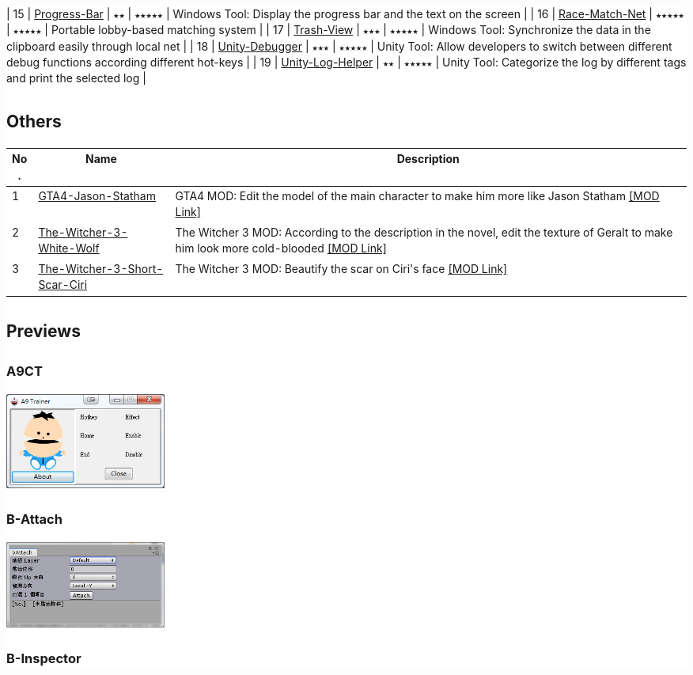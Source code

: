 | 15  | [Progress-Bar](#progress-bar)                     | `★★`       | `★★★★★`    | Windows Tool: Display the progress bar and the text on the screen                                                                                                                                                                                    |
| 16  | [Race-Match-Net](#race-match-net)                 | `★★★★★`    | `★★★★★`    | Portable lobby-based matching system                                                                                                                                                                                                                 |
| 17  | [Trash-View](#trash-view)                         | `★★★`      | `★★★★★`    | Windows Tool: Synchronize the data in the clipboard easily through local net                                                                                                                                                                         |
| 18  | [Unity-Debugger](#unity-debugger)                 | `★★★`      | `★★★★★`    | Unity Tool: Allow developers to switch between different debug functions according different hot-keys                                                                                                                                                |
| 19  | [Unity-Log-Helper](#unity-log-helper)             | `★★`       | `★★★★★`    | Unity Tool: Categorize the log by different tags and print the selected log                                                                                                                                                                          |

## Others

| No. | Name                                                            | Description                                                                                                                                                                            |
| --- | --------------------------------------------------------------- | -------------------------------------------------------------------------------------------------------------------------------------------------------------------------------------- |
| 1   | [GTA4-Jason-Statham](#gta4-jason-statham)                       | GTA4 MOD: Edit the model of the main character to make him more like Jason Statham [[MOD Link]](https://www.gtagaming.com/jason-statham-face-f25156.html)                              |
| 2   | [The-Witcher-3-White-Wolf](#the-witcher-3-white-wolf)           | The Witcher 3 MOD: According to the description in the novel, edit the texture of Geralt to make him look more cold-blooded [[MOD Link]](https://www.nexusmods.com/witcher3/mods/2122) |
| 3   | [The-Witcher-3-Short-Scar-Ciri](#the-witcher-3-short-scar-ciri) | The Witcher 3 MOD: Beautify the scar on Ciri's face [[MOD Link]](https://www.nexusmods.com/witcher3/mods/2036)                                                                         |

## Previews

### A9CT

<img src="./Previews/A9CT.png" width="200"></img>

### B-Attach

<img src="./Previews/bAttach.png" width="200"></img>

### B-Inspector
